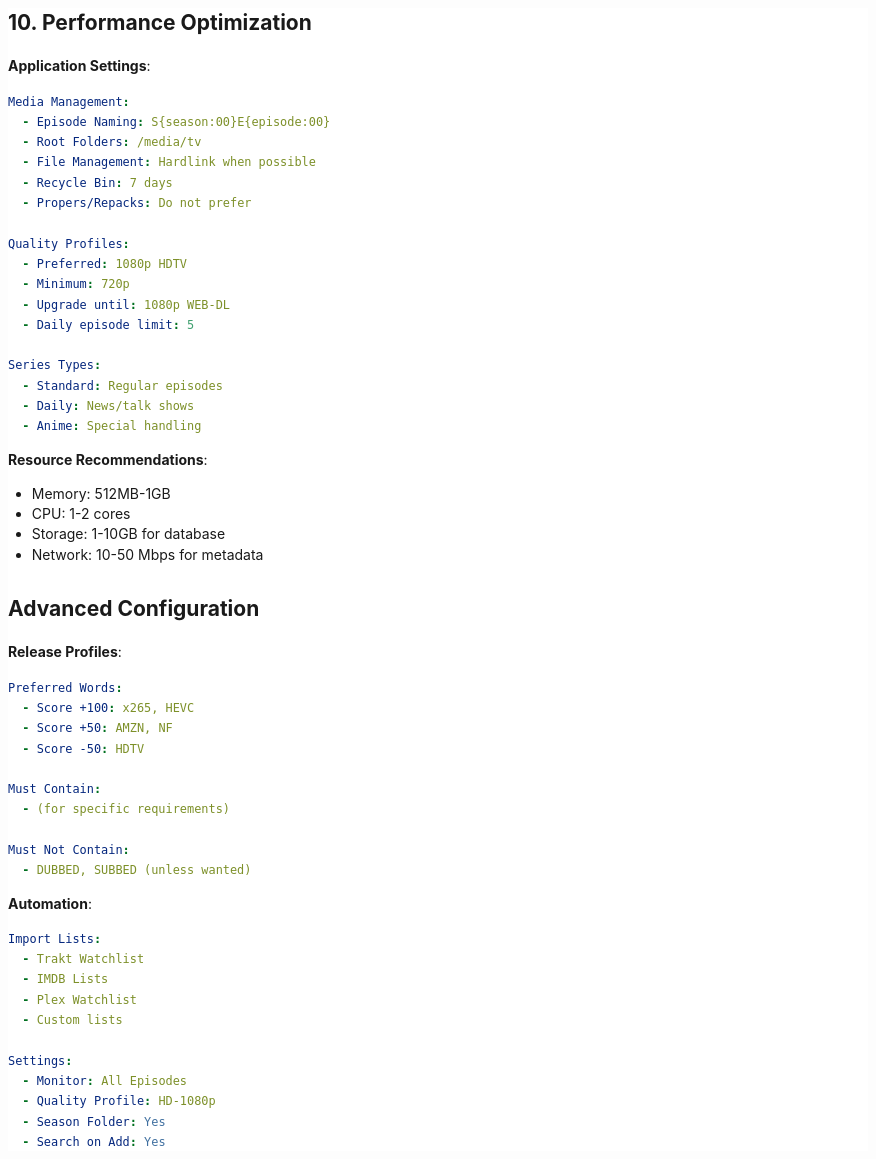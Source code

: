 ## 10. Performance Optimization
**Application Settings**:
```yaml
Media Management:
  - Episode Naming: S{season:00}E{episode:00}
  - Root Folders: /media/tv
  - File Management: Hardlink when possible
  - Recycle Bin: 7 days
  - Propers/Repacks: Do not prefer

Quality Profiles:
  - Preferred: 1080p HDTV
  - Minimum: 720p
  - Upgrade until: 1080p WEB-DL
  - Daily episode limit: 5

Series Types:
  - Standard: Regular episodes
  - Daily: News/talk shows
  - Anime: Special handling
```

**Resource Recommendations**:
- Memory: 512MB-1GB
- CPU: 1-2 cores
- Storage: 1-10GB for database
- Network: 10-50 Mbps for metadata

## Advanced Configuration
**Release Profiles**:
```yaml
Preferred Words:
  - Score +100: x265, HEVC
  - Score +50: AMZN, NF
  - Score -50: HDTV

Must Contain:
  - (for specific requirements)

Must Not Contain:
  - DUBBED, SUBBED (unless wanted)
```

**Automation**:
```yaml
Import Lists:
  - Trakt Watchlist
  - IMDB Lists
  - Plex Watchlist
  - Custom lists

Settings:
  - Monitor: All Episodes
  - Quality Profile: HD-1080p
  - Season Folder: Yes
  - Search on Add: Yes
```
